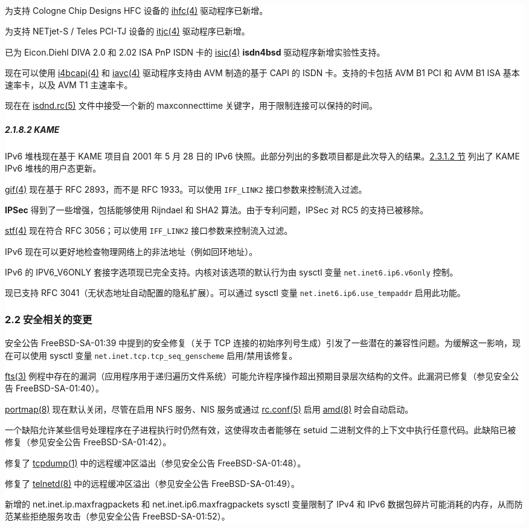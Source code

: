为支持 Cologne Chip Designs HFC 设备的 [ihfc(4)](http://www.freebsd.org/cgi/man.cgi?query=ihfc&sektion=4) 驱动程序已新增。

为支持 NETjet-S / Teles PCI-TJ 设备的 [itjc(4)](http://www.freebsd.org/cgi/man.cgi?query=itjc&sektion=4) 驱动程序已新增。

已为 Eicon.Diehl DIVA 2.0 和 2.02 ISA PnP ISDN 卡的 [isic(4)](http://www.freebsd.org/cgi/man.cgi?query=isic&sektion=4) **isdn4bsd** 驱动程序新增实验性支持。

现在可以使用 [i4bcapi(4)](http://www.freebsd.org/cgi/man.cgi?query=i4bcapi&sektion=4) 和 [iavc(4)](http://www.freebsd.org/cgi/man.cgi?query=iavc&sektion=4) 驱动程序支持由 AVM 制造的基于 CAPI 的 ISDN 卡。支持的卡包括 AVM B1 PCI 和 AVM B1 ISA 基本速率卡，以及 AVM T1 主速率卡。

现在在 [isdnd.rc(5)](http://www.freebsd.org/cgi/man.cgi?query=isdnd.rc&sektion=5) 文件中接受一个新的 maxconnecttime 关键字，用于限制连接可以保持的时间。

##### 2.1.8.2 KAME

IPv6 堆栈现在基于 KAME 项目自 2001 年 5 月 28 日的 IPv6 快照。此部分列出的多数项目都是此次导入的结果。[2.3.1.2 节](https://www.freebsd.org/releases/4.4R/relnotes-i386/#KAME-USERLAND) 列出了 KAME IPv6 堆栈的用户态更新。

[gif(4)](http://www.freebsd.org/cgi/man.cgi?query=gif&sektion=4) 现在基于 RFC 2893，而不是 RFC 1933。可以使用 `IFF_LINK2` 接口参数来控制流入过滤。

**IPSec** 得到了一些增强，包括能够使用 Rijndael 和 SHA2 算法。由于专利问题，IPSec 对 RC5 的支持已被移除。

[stf(4)](http://www.freebsd.org/cgi/man.cgi?query=stf&sektion=4) 现在符合 RFC 3056；可以使用 `IFF_LINK2` 接口参数来控制流入过滤。

IPv6 现在可以更好地检查物理网络上的非法地址（例如回环地址）。

IPv6 的 IPV6_V6ONLY 套接字选项现已完全支持。内核对该选项的默认行为由 sysctl 变量 `net.inet6.ip6.v6only` 控制。

现已支持 RFC 3041（无状态地址自动配置的隐私扩展）。可以通过 sysctl 变量 `net.inet6.ip6.use_tempaddr` 启用此功能。



### 2.2 安全相关的变更

安全公告 FreeBSD-SA-01:39 中提到的安全修复（关于 TCP 连接的初始序列号生成）引发了一些潜在的兼容性问题。为缓解这一影响，现在可以使用 sysctl 变量 `net.inet.tcp.tcp_seq_genscheme` 启用/禁用该修复。

[fts(3)](http://www.freebsd.org/cgi/man.cgi?query=fts&sektion=3) 例程中存在的漏洞（应用程序用于递归遍历文件系统）可能允许程序操作超出预期目录层次结构的文件。此漏洞已修复（参见安全公告 FreeBSD-SA-01:40）。

[portmap(8)](http://www.freebsd.org/cgi/man.cgi?query=portmap&sektion=8) 现在默认关闭，尽管在启用 NFS 服务、NIS 服务或通过 [rc.conf(5)](http://www.freebsd.org/cgi/man.cgi?query=rc.conf&sektion=5) 启用 [amd(8)](http://www.freebsd.org/cgi/man.cgi?query=amd&sektion=8) 时会自动启动。

一个缺陷允许某些信号处理程序在子进程执行时仍然有效，这使得攻击者能够在 setuid 二进制文件的上下文中执行任意代码。此缺陷已被修复（参见安全公告 FreeBSD-SA-01:42）。

修复了 [tcpdump(1)](http://www.freebsd.org/cgi/man.cgi?query=tcpdump&sektion=1) 中的远程缓冲区溢出（参见安全公告 FreeBSD-SA-01:48）。

修复了 [telnetd(8)](http://www.freebsd.org/cgi/man.cgi?query=telnetd&sektion=8) 中的远程缓冲区溢出（参见安全公告 FreeBSD-SA-01:49）。

新增的 net.inet.ip.maxfragpackets 和 net.inet.ip6.maxfragpackets sysctl 变量限制了 IPv4 和 IPv6 数据包碎片可能消耗的内存，从而防范某些拒绝服务攻击（参见安全公告 FreeBSD-SA-01:52）。
